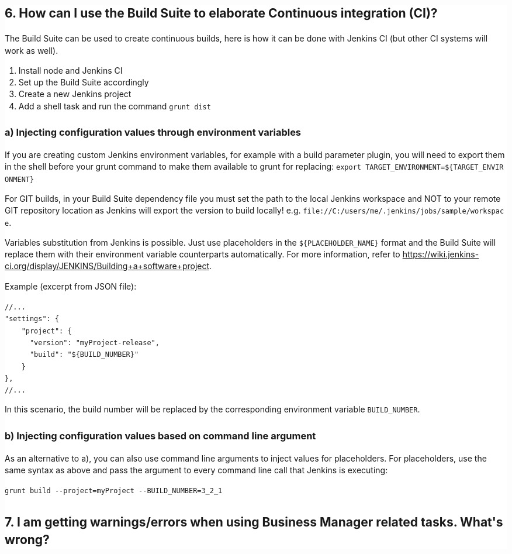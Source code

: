 
## 6. How can I use the Build Suite to elaborate Continuous integration (CI)? ##

The Build Suite can be used to create continuous builds, here is how it can be done with Jenkins CI (but other CI systems will work as well).

1. Install node and Jenkins CI
1. Set up the Build Suite accordingly
1. Create a new Jenkins project
1. Add a shell task and run the command `grunt dist`

### a) Injecting configuration values through environment variables 

If you are creating custom Jenkins environment variables, for example with a build parameter plugin, you will need to export them in the shell before your grunt command to make them available to grunt for replacing: `export TARGET_ENVIRONMENT=${TARGET_ENVIRONMENT}`

For GIT builds, in your Build Suite dependency file you must set the path to the local Jenkins workspace and NOT to your remote GIT repository location as Jenkins will export the version to build locally! e.g. `file://C:/users/me/.jenkins/jobs/sample/workspace`.

Variables substitution from Jenkins is possible. Just use placeholders in the `${PLACEHOLDER_NAME}` format and the Build Suite will replace them with their environment variable counterparts automatically. For more information, refer to https://wiki.jenkins-ci.org/display/JENKINS/Building+a+software+project.

Example (excerpt from JSON file): 

    //...
    "settings": {
        "project": {
          "version": "myProject-release",
          "build": "${BUILD_NUMBER}"
        }
    },
    //...

In this scenario, the build number will be replaced by the corresponding environment variable `BUILD_NUMBER`.

### b) Injecting configuration values based on command line argument

As an alternative to a), you can also use command line arguments to inject values for placeholders.
For placeholders, use the same syntax as above and pass the argument to every command line call that Jenkins is executing:

`grunt build --project=myProject --BUILD_NUMBER=3_2_1`



## 7. I am getting warnings/errors when using Business Manager related tasks. What's wrong? ##
